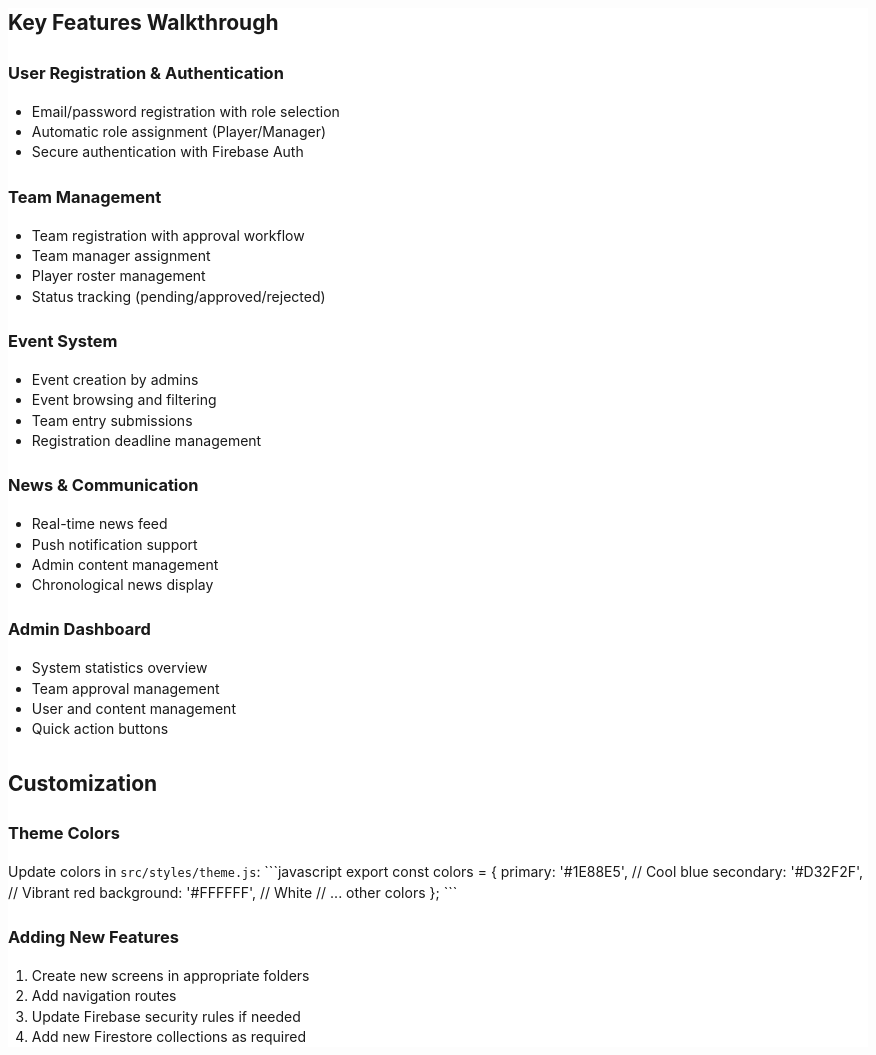 
## Key Features Walkthrough

### User Registration & Authentication
- Email/password registration with role selection
- Automatic role assignment (Player/Manager)
- Secure authentication with Firebase Auth

### Team Management
- Team registration with approval workflow
- Team manager assignment
- Player roster management
- Status tracking (pending/approved/rejected)

### Event System
- Event creation by admins
- Event browsing and filtering
- Team entry submissions
- Registration deadline management

### News & Communication
- Real-time news feed
- Push notification support
- Admin content management
- Chronological news display

### Admin Dashboard
- System statistics overview
- Team approval management
- User and content management
- Quick action buttons

## Customization

### Theme Colors
Update colors in `src/styles/theme.js`:
\`\`\`javascript
export const colors = {
  primary: '#1E88E5',    // Cool blue
  secondary: '#D32F2F',  // Vibrant red
  background: '#FFFFFF', // White
  // ... other colors
};
\`\`\`

### Adding New Features
1. Create new screens in appropriate folders
2. Add navigation routes
3. Update Firebase security rules if needed
4. Add new Firestore collections as required
